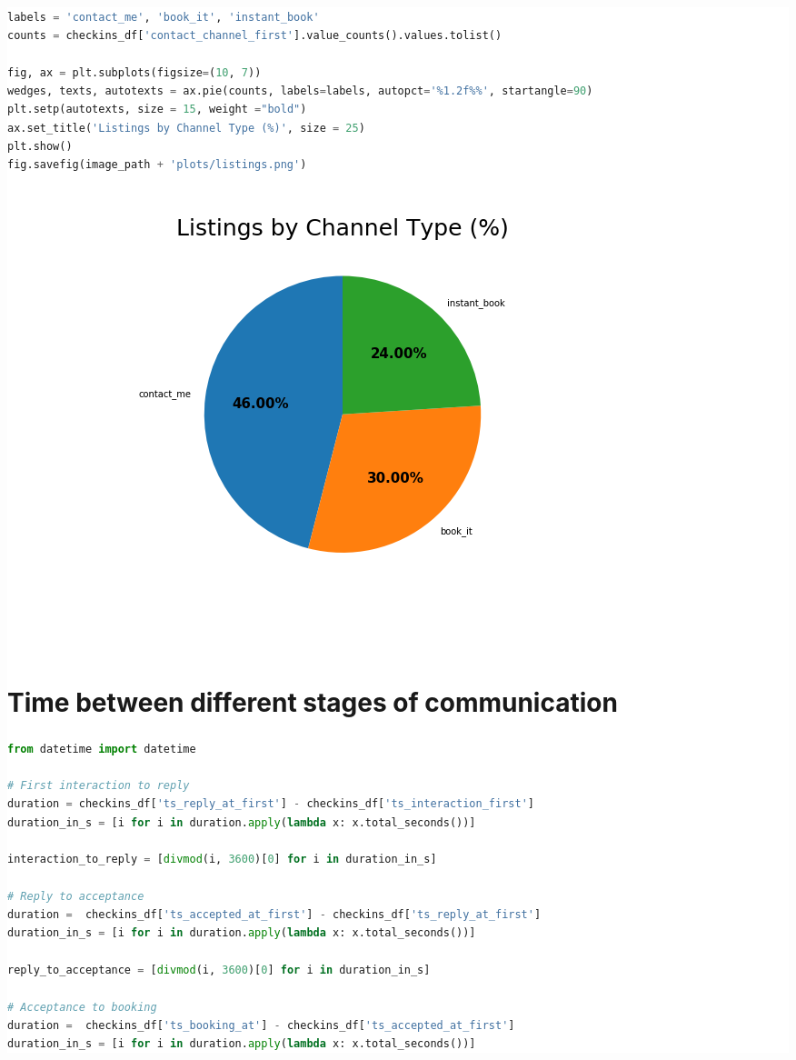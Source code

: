 
```python
labels = 'contact_me', 'book_it', 'instant_book'
counts = checkins_df['contact_channel_first'].value_counts().values.tolist()

fig, ax = plt.subplots(figsize=(10, 7))
wedges, texts, autotexts = ax.pie(counts, labels=labels, autopct='%1.2f%%', startangle=90)
plt.setp(autotexts, size = 15, weight ="bold")
ax.set_title('Listings by Channel Type (%)', size = 25)
plt.show()
fig.savefig(image_path + 'plots/listings.png')

```


![png](listings.png)


# Time between different stages of communication


```python
from datetime import datetime

# First interaction to reply
duration = checkins_df['ts_reply_at_first'] - checkins_df['ts_interaction_first']
duration_in_s = [i for i in duration.apply(lambda x: x.total_seconds())]

interaction_to_reply = [divmod(i, 3600)[0] for i in duration_in_s]

# Reply to acceptance
duration =  checkins_df['ts_accepted_at_first'] - checkins_df['ts_reply_at_first']
duration_in_s = [i for i in duration.apply(lambda x: x.total_seconds())]

reply_to_acceptance = [divmod(i, 3600)[0] for i in duration_in_s]

# Acceptance to booking
duration =  checkins_df['ts_booking_at'] - checkins_df['ts_accepted_at_first']
duration_in_s = [i for i in duration.apply(lambda x: x.total_seconds())]

```
